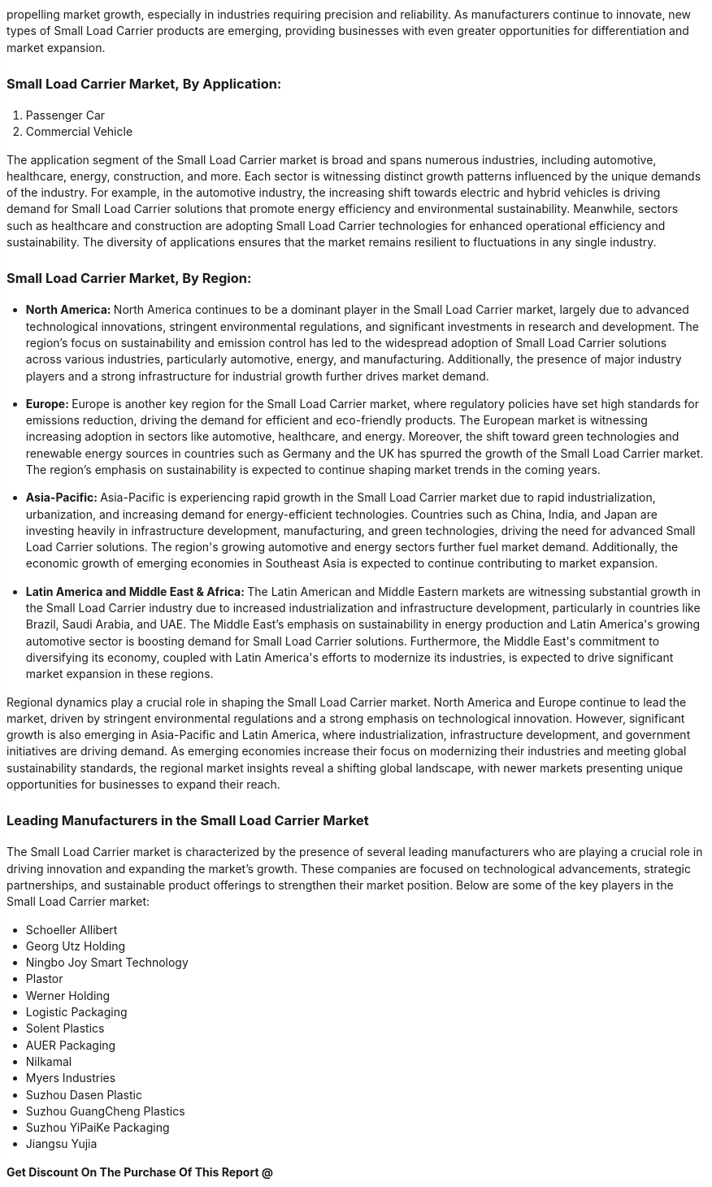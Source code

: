 propelling market growth, especially in industries requiring precision and reliability. As manufacturers continue to innovate, new types of Small Load Carrier products are emerging, providing businesses with even greater opportunities for differentiation and market expansion.</p><h3>Small Load Carrier Market,&nbsp;By Application:</h3><ol><li>Passenger Car<li> Commercial Vehicle</li></ol><p>The application segment of the Small Load Carrier market is broad and spans numerous industries, including automotive, healthcare, energy, construction, and more. Each sector is witnessing distinct growth patterns influenced by the unique demands of the industry. For example, in the automotive industry, the increasing shift towards electric and hybrid vehicles is driving demand for Small Load Carrier solutions that promote energy efficiency and environmental sustainability. Meanwhile, sectors such as healthcare and construction are adopting Small Load Carrier technologies for enhanced operational efficiency and sustainability. The diversity of applications ensures that the market remains resilient to fluctuations in any single industry.</p><h3>Small Load Carrier Market, By Region:</h3><ul><li><p><strong>North America:&nbsp;</strong>North America continues to be a dominant player in the Small Load Carrier market, largely due to advanced technological innovations, stringent environmental regulations, and significant investments in research and development. The region&rsquo;s focus on sustainability and emission control has led to the widespread adoption of Small Load Carrier solutions across various industries, particularly automotive, energy, and manufacturing. Additionally, the presence of major industry players and a strong infrastructure for industrial growth further drives market demand.</p></li><li><p><strong><strong>Europe:&nbsp;</strong></strong>Europe is another key region for the Small Load Carrier market, where regulatory policies have set high standards for emissions reduction, driving the demand for efficient and eco-friendly products. The European market is witnessing increasing adoption in sectors like automotive, healthcare, and energy. Moreover, the shift toward green technologies and renewable energy sources in countries such as Germany and the UK has spurred the growth of the Small Load Carrier market. The region&rsquo;s emphasis on sustainability is expected to continue shaping market trends in the coming years.</p></li><li><p><strong><strong>Asia-Pacific:&nbsp;</strong></strong>Asia-Pacific is experiencing rapid growth in the Small Load Carrier market due to rapid industrialization, urbanization, and increasing demand for energy-efficient technologies. Countries such as China, India, and Japan are investing heavily in infrastructure development, manufacturing, and green technologies, driving the need for advanced Small Load Carrier solutions. The region's growing automotive and energy sectors further fuel market demand. Additionally, the economic growth of emerging economies in Southeast Asia is expected to continue contributing to market expansion.</p></li><li><p><strong><strong>Latin America and Middle East &amp; Africa:&nbsp;</strong></strong>The Latin American and Middle Eastern markets are witnessing substantial growth in the Small Load Carrier industry due to increased industrialization and infrastructure development, particularly in countries like Brazil, Saudi Arabia, and UAE. The Middle East&rsquo;s emphasis on sustainability in energy production and Latin America's growing automotive sector is boosting demand for Small Load Carrier solutions. Furthermore, the Middle East's commitment to diversifying its economy, coupled with Latin America's efforts to modernize its industries, is expected to drive significant market expansion in these regions.</p></li></ul><p>Regional dynamics play a crucial role in shaping the Small Load Carrier market. North America and Europe continue to lead the market, driven by stringent environmental regulations and a strong emphasis on technological innovation. However, significant growth is also emerging in Asia-Pacific and Latin America, where industrialization, infrastructure development, and government initiatives are driving demand. As emerging economies increase their focus on modernizing their industries and meeting global sustainability standards, the regional market insights reveal a shifting global landscape, with newer markets presenting unique opportunities for businesses to expand their reach.</p><h3><strong>Leading Manufacturers in the Small Load Carrier Market</strong></h3><p>The Small Load Carrier market is characterized by the presence of several leading manufacturers who are playing a crucial role in driving innovation and expanding the market&rsquo;s growth. These companies are focused on technological advancements, strategic partnerships, and sustainable product offerings to strengthen their market position. Below are some of the key players in the Small Load Carrier market:</p></div><div class="article-main__content" data-test-id="publishing-text-block"><ul><li><span class="">Schoeller Allibert<li> Georg Utz Holding<li> Ningbo Joy Smart Technology<li> Plastor<li> Werner Holding<li> Logistic Packaging<li> Solent Plastics<li> AUER Packaging<li> Nilkamal<li> Myers Industries<li> Suzhou Dasen Plastic<li> Suzhou GuangCheng Plastics<li> Suzhou YiPaiKe Packaging<li> Jiangsu Yujia</span></li></ul></div><div class="article-main__content" data-test-id="publishing-text-block"><p><span class="font-[700]"><strong>Get Discount On The Purchase Of This Report @</strong>